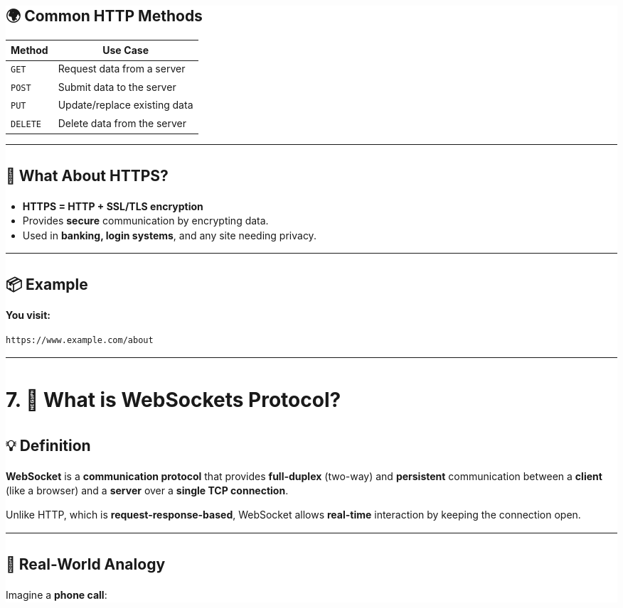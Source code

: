 
## 🌍 Common HTTP Methods

| Method   | Use Case                     |
| -------- | ---------------------------- |
| `GET`    | Request data from a server   |
| `POST`   | Submit data to the server    |
| `PUT`    | Update/replace existing data |
| `DELETE` | Delete data from the server  |

---

## 🔐 What About HTTPS?

- **HTTPS = HTTP + SSL/TLS encryption**
- Provides **secure** communication by encrypting data.
- Used in **banking, login systems**, and any site needing privacy.

---

## 📦 Example

**You visit:**

```txt
https://www.example.com/about


```

---

# 7. 🔄 What is WebSockets Protocol?

## 💡 Definition

**WebSocket** is a **communication protocol** that provides **full-duplex** (two-way) and **persistent** communication between a **client** (like a browser) and a **server** over a **single TCP connection**.

Unlike HTTP, which is **request-response-based**, WebSocket allows **real-time** interaction by keeping the connection open.

---

## 🧩 Real-World Analogy

Imagine a **phone call**:
